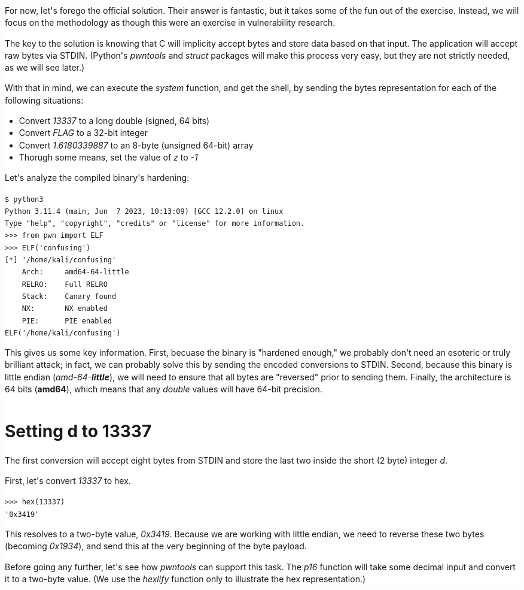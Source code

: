 For now, let's forego the official solution. Their answer is fantastic, but it takes some of the fun out of the exercise. Instead, we will focus on the methodology as though this were an exercise in vulnerability research.

The key to the solution is knowing that C will implicity accept bytes and store data based on that input. The application will accept raw bytes via STDIN. (Python's *pwntools* and *struct* packages will make this process very easy, but they are not strictly needed, as we will see later.) 

With that in mind, we can execute the *system* function, and get the shell, by sending the bytes representation for each of the following situations:

- Convert *13337* to a long double (signed, 64 bits)
- Convert *FLAG* to a 32-bit integer
- Convert *1.6180339887* to an 8-byte (unsigned 64-bit) array
- Thorugh some means, set the value of *z* to *-1*

Let's analyze the compiled binary's hardening:

```
$ python3
Python 3.11.4 (main, Jun  7 2023, 10:13:09) [GCC 12.2.0] on linux
Type "help", "copyright", "credits" or "license" for more information.
>>> from pwn import ELF
>>> ELF('confusing')
[*] '/home/kali/confusing'
    Arch:     amd64-64-little
    RELRO:    Full RELRO
    Stack:    Canary found
    NX:       NX enabled
    PIE:      PIE enabled
ELF('/home/kali/confusing')
```

This gives us some key information. First, becuase the binary is "hardened enough," we probably don't need an esoteric or truly brilliant attack; in fact, we can probably solve this by sending the encoded conversions to STDIN. Second, because this binary is little endian (*amd-64-**little***), we will need to ensure that all bytes are "reversed" prior to sending them. Finally, the architecture is 64 bits (**amd64**), which means that any *double* values will have 64-bit precision.

# Setting d to 13337

The first conversion will accept eight bytes from STDIN and store the last two inside the short (2 byte) integer *d*.

First, let's convert *13337* to hex.

```
>>> hex(13337)
'0x3419'
```

This resolves to a two-byte value, *0x3419*. Because we are working with little endian, we need to reverse these two bytes (becoming *0x1934*), and send this at the very beginning of the byte payload.

Before going any further, let's see how *pwntools* can support this task. The *p16* function will take some decimal input and convert it to a two-byte value. (We use the *hexlify* function only to illustrate the hex representation.)
